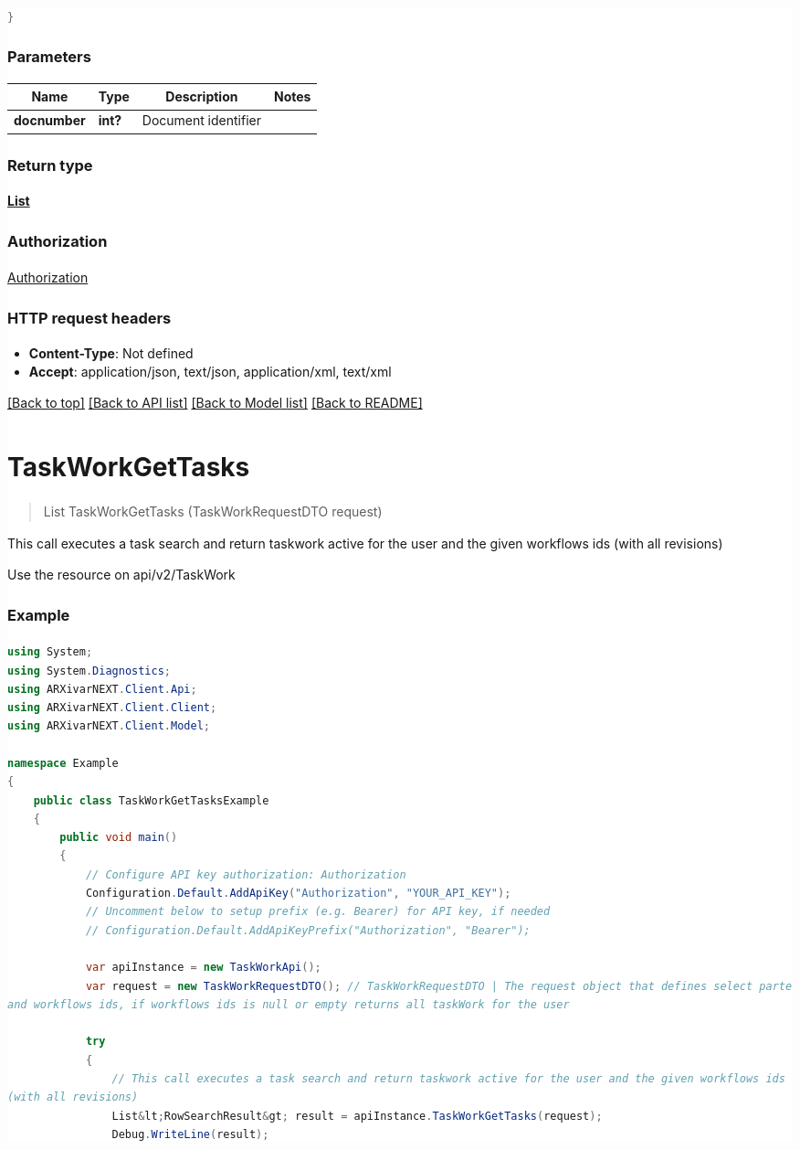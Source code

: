 ```csharp
}
```

### Parameters

Name | Type | Description  | Notes
------------- | ------------- | ------------- | -------------
 **docnumber** | **int?**| Document identifier | 

### Return type

[**List<TaskWorkDTO>**](TaskWorkDTO.md)

### Authorization

[Authorization](../README.md#Authorization)

### HTTP request headers

 - **Content-Type**: Not defined
 - **Accept**: application/json, text/json, application/xml, text/xml

[[Back to top]](#) [[Back to API list]](../README.md#documentation-for-api-endpoints) [[Back to Model list]](../README.md#documentation-for-models) [[Back to README]](../README.md)

<a name="taskworkgettasks"></a>
# **TaskWorkGetTasks**
> List<RowSearchResult> TaskWorkGetTasks (TaskWorkRequestDTO request)

This call executes a task search and return taskwork active for the user and the given workflows ids (with all revisions)

Use the resource on api/v2/TaskWork

### Example
```csharp
using System;
using System.Diagnostics;
using ARXivarNEXT.Client.Api;
using ARXivarNEXT.Client.Client;
using ARXivarNEXT.Client.Model;

namespace Example
{
    public class TaskWorkGetTasksExample
    {
        public void main()
        {
            // Configure API key authorization: Authorization
            Configuration.Default.AddApiKey("Authorization", "YOUR_API_KEY");
            // Uncomment below to setup prefix (e.g. Bearer) for API key, if needed
            // Configuration.Default.AddApiKeyPrefix("Authorization", "Bearer");

            var apiInstance = new TaskWorkApi();
            var request = new TaskWorkRequestDTO(); // TaskWorkRequestDTO | The request object that defines select parte and workflows ids, if workflows ids is null or empty returns all taskWork for the user

            try
            {
                // This call executes a task search and return taskwork active for the user and the given workflows ids (with all revisions)
                List&lt;RowSearchResult&gt; result = apiInstance.TaskWorkGetTasks(request);
                Debug.WriteLine(result);
```